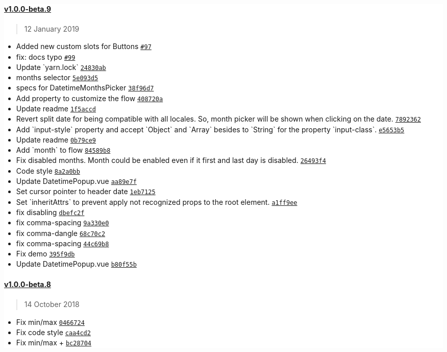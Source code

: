 #### [v1.0.0-beta.9](https://github.com/mariomka/vue-datetime/compare/v1.0.0-beta.8...v1.0.0-beta.9)
> 12 January 2019
- Added new custom slots for Buttons [`#97`](https://github.com/mariomka/vue-datetime/pull/97)
- fix: docs typo [`#99`](https://github.com/mariomka/vue-datetime/pull/99)
- Update &#x60;yarn.lock&#x60; [`24830ab`](https://github.com/mariomka/vue-datetime/commit/24830ab587044fe34162054947af796cb5eaeed0)
- months selector [`5e093d5`](https://github.com/mariomka/vue-datetime/commit/5e093d5f6539f64914894498208d1cc202fd18db)
-  specs for DatetimeMonthsPicker [`38f96d7`](https://github.com/mariomka/vue-datetime/commit/38f96d74f90feaa7368326f010d8b4a34ef04928)
- Add property to customize the flow [`408720a`](https://github.com/mariomka/vue-datetime/commit/408720a400956d8ea4fd1e5df63f61b599368160)
- Update readme [`1f5accd`](https://github.com/mariomka/vue-datetime/commit/1f5accd58a19cbab64bc0adceaf4aa28ccb3ea2b)
- Revert split date for being compatible with all locales. So, month picker will be shown when clicking on the date. [`7892362`](https://github.com/mariomka/vue-datetime/commit/78923624c1e1c97a07aae0e201b1e32a38f75206)
- Add &#x60;input-style&#x60; property and accept &#x60;Object&#x60; and &#x60;Array&#x60; besides to &#x60;String&#x60; for the property &#x60;input-class&#x60;. [`e5653b5`](https://github.com/mariomka/vue-datetime/commit/e5653b5cf7715b44530a9171880ebd53b4247b15)
- Update readme [`0b79ce9`](https://github.com/mariomka/vue-datetime/commit/0b79ce95f21d99ff7c8c684b7f1d3a7bf92332d6)
- Add &#x60;month&#x60; to flow [`84589b8`](https://github.com/mariomka/vue-datetime/commit/84589b864c185e904458c8597f64cf10ceb22df3)
- Fix disabled months. Month could be enabled even if it first and last day is disabled. [`26493f4`](https://github.com/mariomka/vue-datetime/commit/26493f44b323935690556c225b6e6ddd30418f53)
- Code style [`8a2a0bb`](https://github.com/mariomka/vue-datetime/commit/8a2a0bbaf11cd25783305595d085ece5b6773b76)
- Update DatetimePopup.vue [`aa89e7f`](https://github.com/mariomka/vue-datetime/commit/aa89e7fa3589470d098366b218effe0b9bcca02d)
- Set cursor pointer to header date [`1eb7125`](https://github.com/mariomka/vue-datetime/commit/1eb7125373d1fa7dfdf2775631db911d5440120c)
- Set &#x60;inheritAttrs&#x60; to prevent apply not recognized props to the root element. [`a1ff9ee`](https://github.com/mariomka/vue-datetime/commit/a1ff9ee8e0f64409865856b51baa378c892f0f2e)
- fix disabling [`dbefc2f`](https://github.com/mariomka/vue-datetime/commit/dbefc2f009280f15d9c2a096208fd0f689aa817d)
- fix comma-spacing [`9a330e0`](https://github.com/mariomka/vue-datetime/commit/9a330e03af02308e264be739151b94d127c3d474)
- fix comma-dangle [`68c70c2`](https://github.com/mariomka/vue-datetime/commit/68c70c229e18dabe818bbe75f544ca2274496b48)
- fix comma-spacing [`44c69b8`](https://github.com/mariomka/vue-datetime/commit/44c69b83a204296fb1dd30417cfdd224d61caf1a)
- Fix demo [`395f9db`](https://github.com/mariomka/vue-datetime/commit/395f9dbdad4f4b8180e44eaf358c52aef5a3a899)
- Update DatetimePopup.vue [`b80f55b`](https://github.com/mariomka/vue-datetime/commit/b80f55bf5c49918d821c9349738d3a7d103c5222)

#### [v1.0.0-beta.8](https://github.com/mariomka/vue-datetime/compare/v1.0.0-beta.7...v1.0.0-beta.8)
> 14 October 2018
- Fix min/max [`0466724`](https://github.com/mariomka/vue-datetime/commit/0466724360d90083cede24c940711691d7a4fd68)
- Fix code style [`caa4cd2`](https://github.com/mariomka/vue-datetime/commit/caa4cd2d7d56a9ab2e2634cede7d14635be20d6d)
- Fix min/max + [`bc28704`](https://github.com/mariomka/vue-datetime/commit/bc28704958199177cc63864d669029a8a83d04e8)
